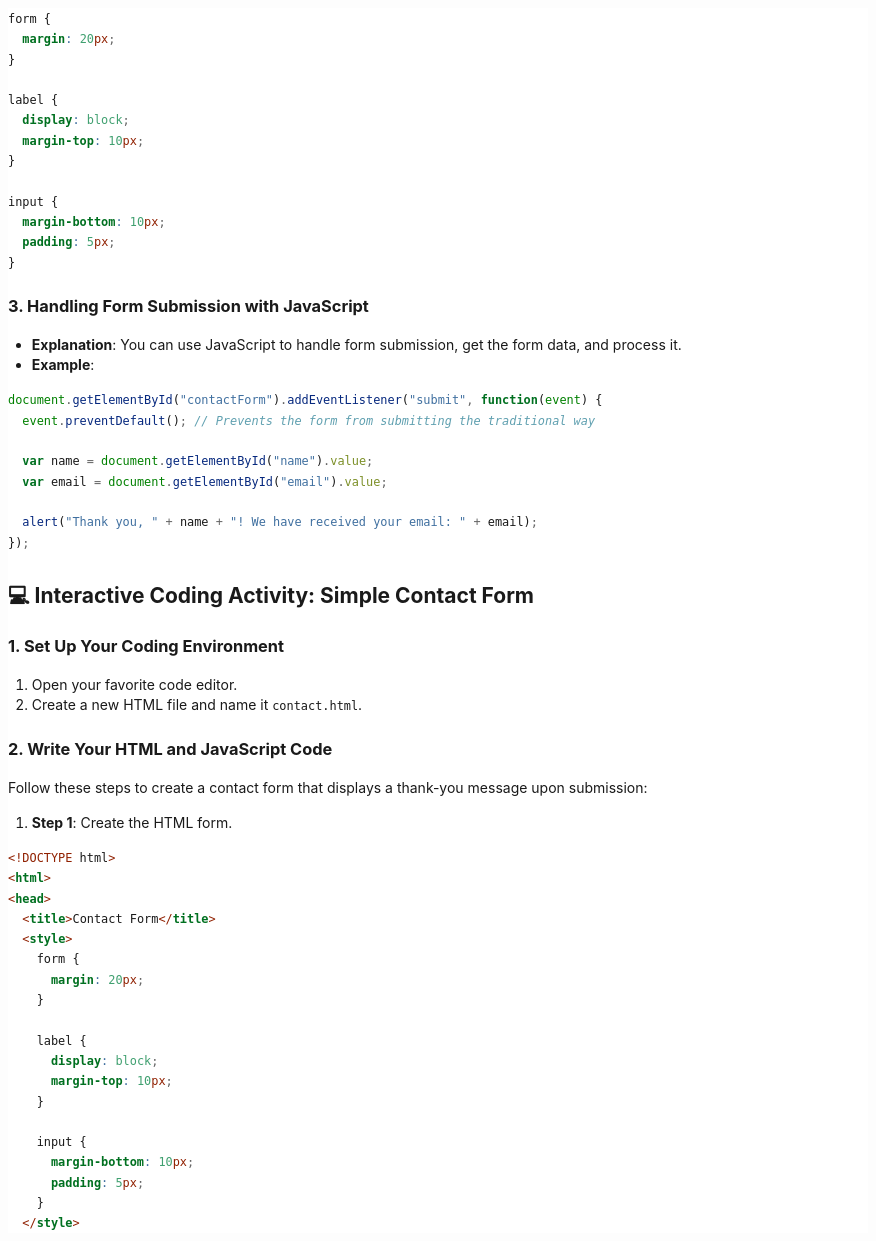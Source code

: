 ```css
form {
  margin: 20px;
}

label {
  display: block;
  margin-top: 10px;
}

input {
  margin-bottom: 10px;
  padding: 5px;
}
```

### **3. Handling Form Submission with JavaScript**

- **Explanation**: You can use JavaScript to handle form submission, get the form data, and process it.
- **Example**:

```javascript
document.getElementById("contactForm").addEventListener("submit", function(event) {
  event.preventDefault(); // Prevents the form from submitting the traditional way

  var name = document.getElementById("name").value;
  var email = document.getElementById("email").value;

  alert("Thank you, " + name + "! We have received your email: " + email);
});
```

## 💻 **Interactive Coding Activity: Simple Contact Form**

### **1. Set Up Your Coding Environment**

1. Open your favorite code editor.
2. Create a new HTML file and name it `contact.html`.

### **2. Write Your HTML and JavaScript Code**

Follow these steps to create a contact form that displays a thank-you message upon submission:

1. **Step 1**: Create the HTML form.

```html
<!DOCTYPE html>
<html>
<head>
  <title>Contact Form</title>
  <style>
    form {
      margin: 20px;
    }

    label {
      display: block;
      margin-top: 10px;
    }

    input {
      margin-bottom: 10px;
      padding: 5px;
    }
  </style>
```